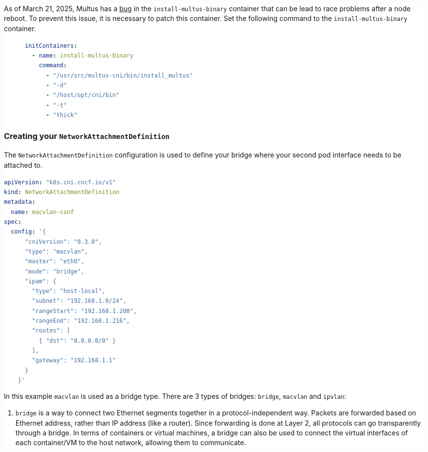 As of March 21, 2025, Multus has a [bug](https://github.com/k8snetworkplumbingwg/multus-cni/issues/1221) in the `install-multus-binary` container that can be lead to race problems after a node reboot.
To prevent this issue, it is necessary to patch this container.
Set the following command to the `install-multus-binary` container.

```yaml
      initContainers:
        - name: install-multus-binary
          command:
            - "/usr/src/multus-cni/bin/install_multus"
            - "-d"
            - "/host/opt/cni/bin"
            - "-t"
            - "thick"
```

### Creating your `NetworkAttachmentDefinition`

The `NetworkAttachmentDefinition` configuration is used to define your bridge where your second pod interface needs to be attached to.

```yaml
apiVersion: "k8s.cni.cncf.io/v1"
kind: NetworkAttachmentDefinition
metadata:
  name: macvlan-conf
spec:
  config: '{
      "cniVersion": "0.3.0",
      "type": "macvlan",
      "master": "eth0",
      "mode": "bridge",
      "ipam": {
        "type": "host-local",
        "subnet": "192.168.1.0/24",
        "rangeStart": "192.168.1.200",
        "rangeEnd": "192.168.1.216",
        "routes": [
          { "dst": "0.0.0.0/0" }
        ],
        "gateway": "192.168.1.1"
      }
    }'
```

In this example `macvlan` is used as a bridge type.
There are 3 types of bridges: `bridge`, `macvlan` and `ipvlan`:

1. `bridge` is a way to connect two Ethernet segments together in a protocol-independent way.
   Packets are forwarded based on Ethernet address, rather than IP address (like a router).
   Since forwarding is done at Layer 2, all protocols can go transparently through a bridge.
   In terms of containers or virtual machines, a bridge can also be used to connect the virtual interfaces of each container/VM to the host network, allowing them to communicate.
